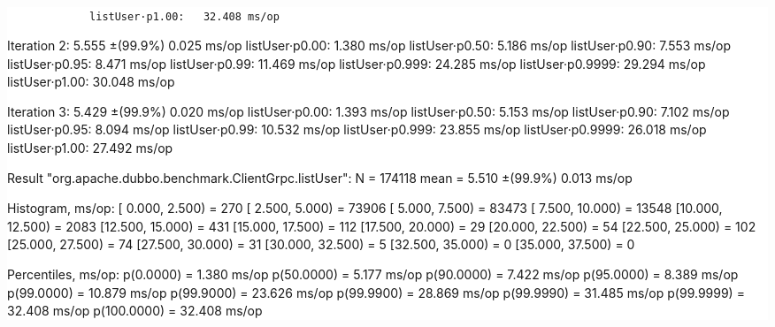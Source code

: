                  listUser·p1.00:   32.408 ms/op

Iteration   2: 5.555 ±(99.9%) 0.025 ms/op
                 listUser·p0.00:   1.380 ms/op
                 listUser·p0.50:   5.186 ms/op
                 listUser·p0.90:   7.553 ms/op
                 listUser·p0.95:   8.471 ms/op
                 listUser·p0.99:   11.469 ms/op
                 listUser·p0.999:  24.285 ms/op
                 listUser·p0.9999: 29.294 ms/op
                 listUser·p1.00:   30.048 ms/op

Iteration   3: 5.429 ±(99.9%) 0.020 ms/op
                 listUser·p0.00:   1.393 ms/op
                 listUser·p0.50:   5.153 ms/op
                 listUser·p0.90:   7.102 ms/op
                 listUser·p0.95:   8.094 ms/op
                 listUser·p0.99:   10.532 ms/op
                 listUser·p0.999:  23.855 ms/op
                 listUser·p0.9999: 26.018 ms/op
                 listUser·p1.00:   27.492 ms/op



Result "org.apache.dubbo.benchmark.ClientGrpc.listUser":
  N = 174118
  mean =      5.510 ±(99.9%) 0.013 ms/op

  Histogram, ms/op:
    [ 0.000,  2.500) = 270 
    [ 2.500,  5.000) = 73906 
    [ 5.000,  7.500) = 83473 
    [ 7.500, 10.000) = 13548 
    [10.000, 12.500) = 2083 
    [12.500, 15.000) = 431 
    [15.000, 17.500) = 112 
    [17.500, 20.000) = 29 
    [20.000, 22.500) = 54 
    [22.500, 25.000) = 102 
    [25.000, 27.500) = 74 
    [27.500, 30.000) = 31 
    [30.000, 32.500) = 5 
    [32.500, 35.000) = 0 
    [35.000, 37.500) = 0 

  Percentiles, ms/op:
      p(0.0000) =      1.380 ms/op
     p(50.0000) =      5.177 ms/op
     p(90.0000) =      7.422 ms/op
     p(95.0000) =      8.389 ms/op
     p(99.0000) =     10.879 ms/op
     p(99.9000) =     23.626 ms/op
     p(99.9900) =     28.869 ms/op
     p(99.9990) =     31.485 ms/op
     p(99.9999) =     32.408 ms/op
    p(100.0000) =     32.408 ms/op
